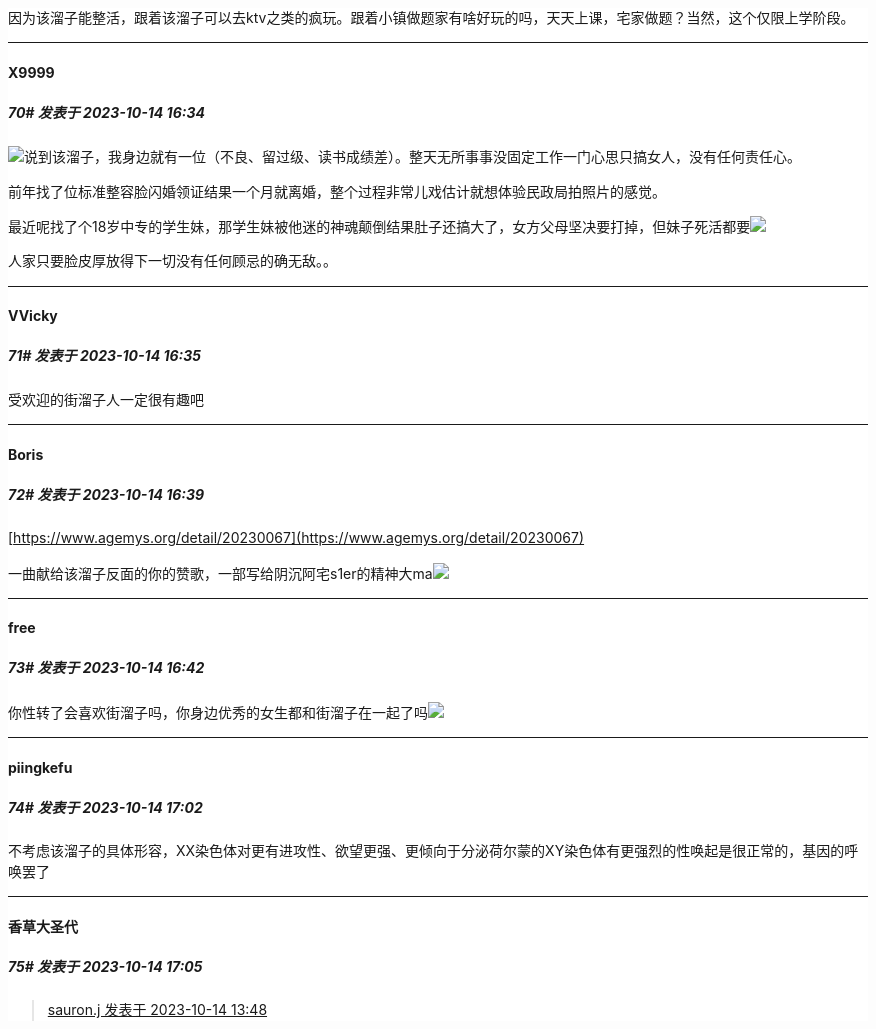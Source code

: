 因为该溜子能整活，跟着该溜子可以去ktv之类的疯玩。跟着小镇做题家有啥好玩的吗，天天上课，宅家做题？当然，这个仅限上学阶段。


*****

####  X9999  
##### 70#       发表于 2023-10-14 16:34

<img src="https://static.saraba1st.com/image/smiley/face2017/014.png" referrerpolicy="no-referrer">说到该溜子，我身边就有一位（不良、留过级、读书成绩差）。整天无所事事没固定工作一门心思只搞女人，没有任何责任心。

前年找了位标准整容脸闪婚领证结果一个月就离婚，整个过程非常儿戏估计就想体验民政局拍照片的感觉。

最近呢找了个18岁中专的学生妹，那学生妹被他迷的神魂颠倒结果肚子还搞大了，女方父母坚决要打掉，但妹子死活都要<img src="https://static.saraba1st.com/image/smiley/face2017/001.png" referrerpolicy="no-referrer">

人家只要脸皮厚放得下一切没有任何顾忌的确无敌。。

*****

####  VVicky  
##### 71#       发表于 2023-10-14 16:35

受欢迎的街溜子人一定很有趣吧

*****

####  Boris  
##### 72#       发表于 2023-10-14 16:39

[https://www.agemys.org/detail/20230067](https://www.agemys.org/detail/20230067)

一曲献给该溜子反面的你的赞歌，一部写给阴沉阿宅s1er的精神大ma<img src="https://static.saraba1st.com/image/smiley/face2017/067.png" referrerpolicy="no-referrer">

*****

####  free  
##### 73#       发表于 2023-10-14 16:42

你性转了会喜欢街溜子吗，你身边优秀的女生都和街溜子在一起了吗<img src="https://static.saraba1st.com/image/smiley/face2017/216.png" referrerpolicy="no-referrer">


*****

####  piingkefu  
##### 74#       发表于 2023-10-14 17:02

不考虑该溜子的具体形容，XX染色体对更有进攻性、欲望更强、更倾向于分泌荷尔蒙的XY染色体有更强烈的性唤起是很正常的，基因的呼唤罢了


*****

####  香草大圣代  
##### 75#       发表于 2023-10-14 17:05

<blockquote><a href="httphttps://bbs.saraba1st.com/2b/forum.php?mod=redirect&amp;goto=findpost&amp;pid=62718607&amp;ptid=2156700" target="_blank">sauron.j 发表于 2023-10-14 13:48</a>
